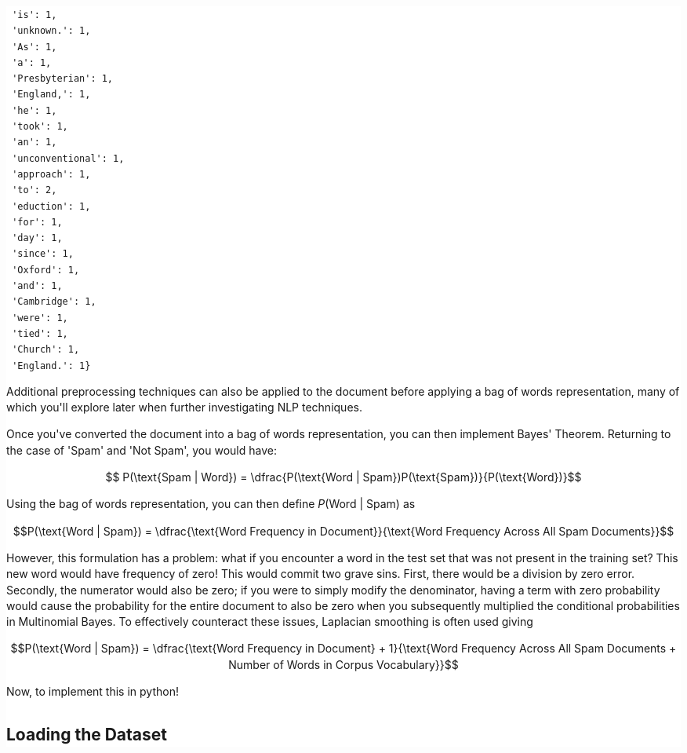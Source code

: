      'is': 1,
     'unknown.': 1,
     'As': 1,
     'a': 1,
     'Presbyterian': 1,
     'England,': 1,
     'he': 1,
     'took': 1,
     'an': 1,
     'unconventional': 1,
     'approach': 1,
     'to': 2,
     'eduction': 1,
     'for': 1,
     'day': 1,
     'since': 1,
     'Oxford': 1,
     'and': 1,
     'Cambridge': 1,
     'were': 1,
     'tied': 1,
     'Church': 1,
     'England.': 1}



Additional preprocessing techniques can also be applied to the document before applying a bag of words representation, many of which you'll explore later when further investigating NLP techniques. 


Once you've converted the document into a bag of words representation, you can then implement Bayes' Theorem.
Returning to the case of 'Spam' and 'Not Spam', you would have:

 $$ P(\text{Spam | Word}) = \dfrac{P(\text{Word | Spam})P(\text{Spam})}{P(\text{Word})}$$  

Using the bag of words representation, you can then define $P(\text{Word | Spam})$ as

 $$P(\text{Word | Spam}) = \dfrac{\text{Word Frequency in Document}}{\text{Word Frequency Across All Spam Documents}}$$  

However, this formulation has a problem: what if you encounter a word in the test set that was not present in the training set? This new word would have frequency of zero! This would commit two grave sins. First, there would be a division by zero error. Secondly, the numerator would also be zero; if you were to simply modify the denominator, having a term with zero probability would cause the probability for the entire document to also be zero when you subsequently multiplied the conditional probabilities in Multinomial Bayes. To effectively counteract these issues, Laplacian smoothing is often used giving  

 $$P(\text{Word | Spam}) = \dfrac{\text{Word Frequency in Document} + 1}{\text{Word Frequency Across All Spam Documents + Number of Words in Corpus Vocabulary}}$$  

Now, to implement this in python!

## Loading the Dataset
